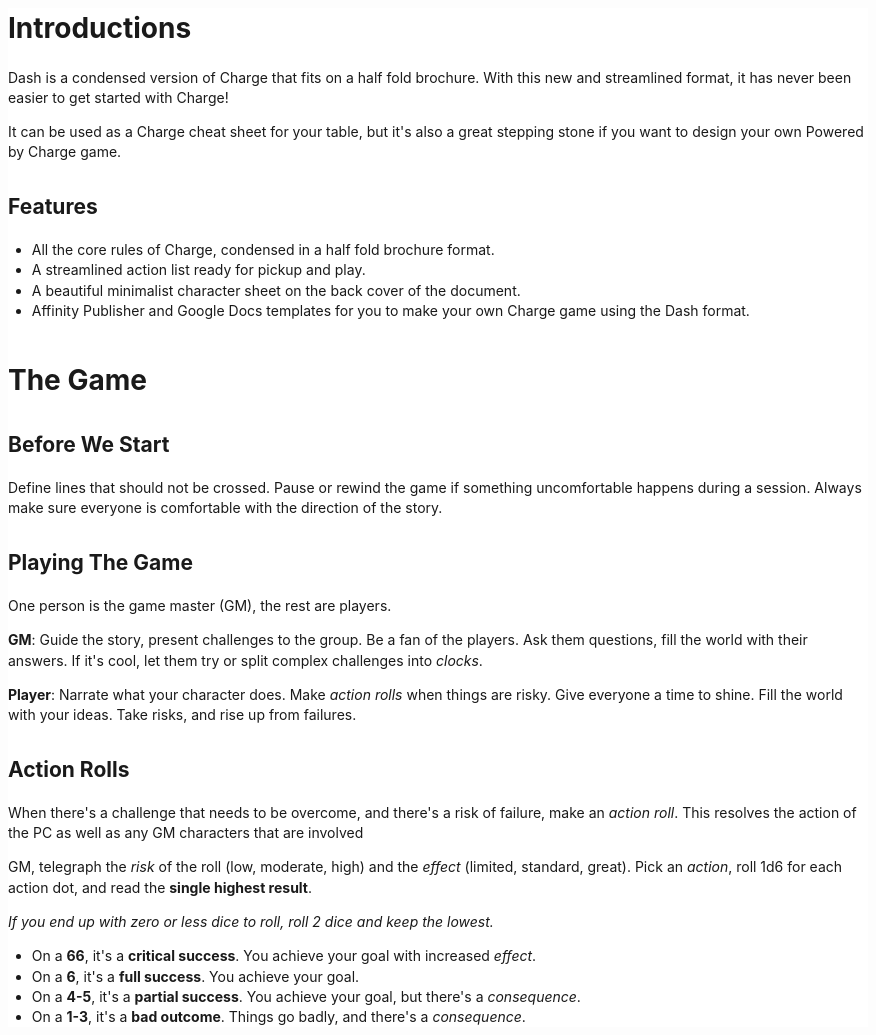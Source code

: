 # Introductions

Dash is a condensed version of Charge that fits on a half fold brochure. With this new and streamlined format, it has never been easier to get started with Charge!

It can be used as a Charge cheat sheet for your table, but it's also a great stepping stone if you want to design your own Powered by Charge game.

## Features

- All the core rules of Charge, condensed in a half fold brochure format.
- A streamlined action list ready for pickup and play.
- A beautiful minimalist character sheet on the back cover of the document.
- Affinity Publisher and Google Docs templates for you to make your own Charge game using the Dash format.

<iframe frameborder="0" src="https://itch.io/embed/1444306" width="100%" height="167"><a href="https://fari-rpgs.itch.io/dash">Dash - A Charge Condensed Game by Fari RPGs</a></iframe>

# The Game

## Before We Start

Define lines that should not be crossed. Pause or rewind the game if something uncomfortable happens during a session. Always make sure everyone is comfortable with the direction of the story.

## Playing The Game

One person is the game master (GM), the rest are players.

**GM**: Guide the story, present challenges to the group. Be a fan of the players. Ask them questions, fill the world with their answers. If it's cool, let them try or split complex challenges into _clocks_.

**Player**: Narrate what your character does. Make _action rolls_ when things are risky. Give everyone a time to shine. Fill the world with your ideas. Take risks, and rise up from failures.

## Action Rolls

When there's a challenge that needs to be overcome, and there's a risk of failure, make an _action roll_. This resolves the action of the PC as well as any GM characters that are involved

GM, telegraph the _risk_ of the roll (low, moderate, high) and the _effect_ (limited, standard, great). Pick an _action_, roll 1d6 for each action dot, and read the **single highest result**.

_If you end up with zero or less dice to roll, roll 2 dice and keep the lowest._

- On a **66**, it's a **critical success**. You achieve your goal with increased _effect_.
- On a **6**, it's a **full success**. You achieve your goal.
- On a **4-5**, it's a **partial success**. You achieve your goal, but there's a _consequence_.
- On a **1-3**, it's a **bad outcome**. Things go badly, and there's a _consequence_.
